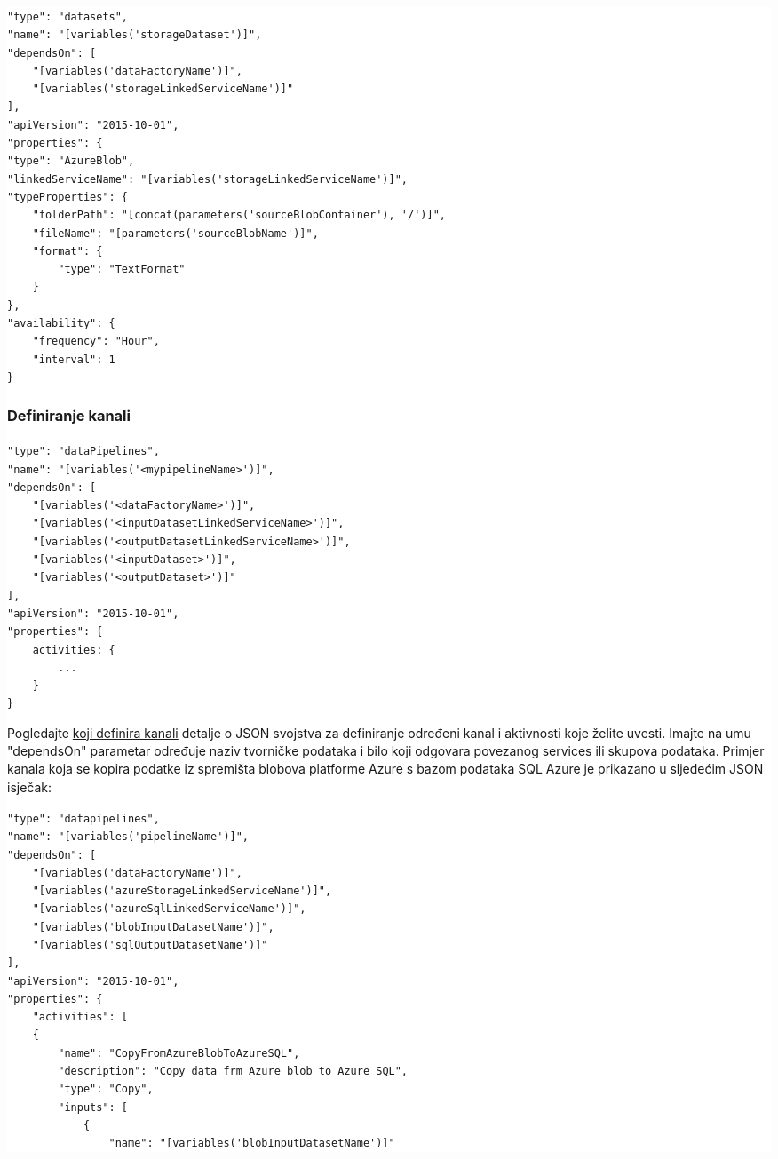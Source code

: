     "type": "datasets",
    "name": "[variables('storageDataset')]",
    "dependsOn": [
        "[variables('dataFactoryName')]",
        "[variables('storageLinkedServiceName')]"
    ],
    "apiVersion": "2015-10-01",
    "properties": {
    "type": "AzureBlob",
    "linkedServiceName": "[variables('storageLinkedServiceName')]",
    "typeProperties": {
        "folderPath": "[concat(parameters('sourceBlobContainer'), '/')]",
        "fileName": "[parameters('sourceBlobName')]",
        "format": {
            "type": "TextFormat"
        }
    },
    "availability": {
        "frequency": "Hour",
        "interval": 1
    }

### <a name="define-pipelines"></a>Definiranje kanali

    "type": "dataPipelines",
    "name": "[variables('<mypipelineName>')]",
    "dependsOn": [
        "[variables('<dataFactoryName>')]",
        "[variables('<inputDatasetLinkedServiceName>')]",
        "[variables('<outputDatasetLinkedServiceName>')]",
        "[variables('<inputDataset>')]",
        "[variables('<outputDataset>')]"
    ],
    "apiVersion": "2015-10-01",
    "properties": {
        activities: {
            ...
        }
    }

Pogledajte [koji definira kanali](data-factory-create-pipelines.md#pipeline-json) detalje o JSON svojstva za definiranje određeni kanal i aktivnosti koje želite uvesti. Imajte na umu "dependsOn" parametar određuje naziv tvorničke podataka i bilo koji odgovara povezanog services ili skupova podataka. Primjer kanala koja se kopira podatke iz spremišta blobova platforme Azure s bazom podataka SQL Azure je prikazano u sljedećim JSON isječak:

    "type": "datapipelines",
    "name": "[variables('pipelineName')]",
    "dependsOn": [
        "[variables('dataFactoryName')]",
        "[variables('azureStorageLinkedServiceName')]",
        "[variables('azureSqlLinkedServiceName')]",
        "[variables('blobInputDatasetName')]",
        "[variables('sqlOutputDatasetName')]"
    ],
    "apiVersion": "2015-10-01",
    "properties": {
        "activities": [
        {
            "name": "CopyFromAzureBlobToAzureSQL",
            "description": "Copy data frm Azure blob to Azure SQL",
            "type": "Copy",
            "inputs": [
                {
                    "name": "[variables('blobInputDatasetName')]"
